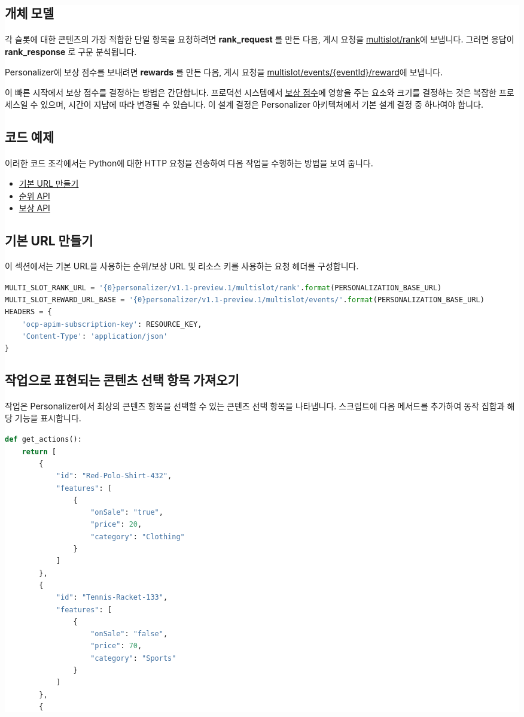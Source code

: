 ## <a name="object-model"></a>개체 모델

각 슬롯에 대한 콘텐츠의 가장 적합한 단일 항목을 요청하려면 **rank_request** 를 만든 다음, 게시 요청을 [multislot/rank](https://westus2.dev.cognitive.microsoft.com/docs/services/personalizer-api-v1-1-preview-1/operations/MultiSlot_Rank)에 보냅니다. 그러면 응답이 **rank_response** 로 구문 분석됩니다.

Personalizer에 보상 점수를 보내려면 **rewards** 를 만든 다음, 게시 요청을 [multislot/events/{eventId}/reward](https://westus2.dev.cognitive.microsoft.com/docs/services/personalizer-api-v1-1-preview-1/operations/MultiSlot_Events_Reward)에 보냅니다.

이 빠른 시작에서 보상 점수를 결정하는 방법은 간단합니다. 프로덕션 시스템에서 [보상 점수](../concept-rewards.md)에 영향을 주는 요소와 크기를 결정하는 것은 복잡한 프로세스일 수 있으며, 시간이 지남에 따라 변경될 수 있습니다. 이 설계 결정은 Personalizer 아키텍처에서 기본 설계 결정 중 하나여야 합니다.

## <a name="code-examples"></a>코드 예제

이러한 코드 조각에서는 Python에 대한 HTTP 요청을 전송하여 다음 작업을 수행하는 방법을 보여 줍니다.

* [기본 URL 만들기](#create-base-urls)
* [순위 API](#request-the-best-action)
* [보상 API](#send-a-reward)

## <a name="create-base-urls"></a>기본 URL 만들기

이 섹션에서는 기본 URL을 사용하는 순위/보상 URL 및 리소스 키를 사용하는 요청 헤더를 구성합니다.

```python
MULTI_SLOT_RANK_URL = '{0}personalizer/v1.1-preview.1/multislot/rank'.format(PERSONALIZATION_BASE_URL)
MULTI_SLOT_REWARD_URL_BASE = '{0}personalizer/v1.1-preview.1/multislot/events/'.format(PERSONALIZATION_BASE_URL)
HEADERS = {
    'ocp-apim-subscription-key': RESOURCE_KEY,
    'Content-Type': 'application/json'
}
```

## <a name="get-content-choices-represented-as-actions"></a>작업으로 표현되는 콘텐츠 선택 항목 가져오기

작업은 Personalizer에서 최상의 콘텐츠 항목을 선택할 수 있는 콘텐츠 선택 항목을 나타냅니다. 스크립트에 다음 메서드를 추가하여 동작 집합과 해당 기능을 표시합니다. 

```python
def get_actions():
    return [
        {
            "id": "Red-Polo-Shirt-432",
            "features": [
                {
                    "onSale": "true",
                    "price": 20,
                    "category": "Clothing"
                }
            ]
        },
        {
            "id": "Tennis-Racket-133",
            "features": [
                {
                    "onSale": "false",
                    "price": 70,
                    "category": "Sports"
                }
            ]
        },
        {
```